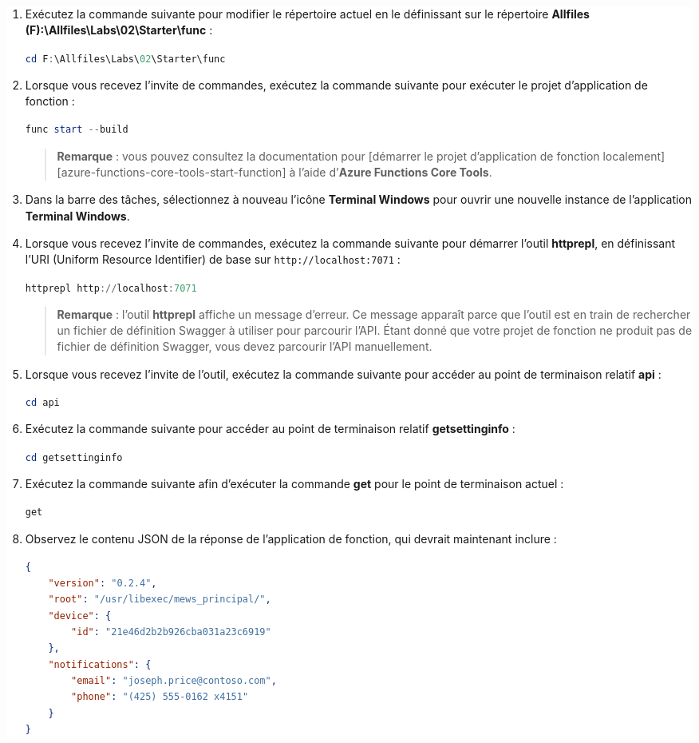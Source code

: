 1. Exécutez la commande suivante pour modifier le répertoire actuel en le définissant sur le répertoire **Allfiles (F):\\Allfiles\\Labs\\02\\Starter\\func** :

    ```powershell
    cd F:\Allfiles\Labs\02\Starter\func
    ```

1. Lorsque vous recevez l’invite de commandes, exécutez la commande suivante pour exécuter le projet d’application de fonction :

    ```powershell
    func start --build
    ```

    > **Remarque** : vous pouvez consultez la documentation pour [démarrer le projet d’application de fonction localement][azure-functions-core-tools-start-function] à l’aide d’**Azure Functions Core Tools**.

1. Dans la barre des tâches, sélectionnez à nouveau l’icône **Terminal Windows** pour ouvrir une nouvelle instance de l’application **Terminal Windows**.

1. Lorsque vous recevez l’invite de commandes, exécutez la commande suivante pour démarrer l’outil **httprepl**, en définissant l’URI (Uniform Resource Identifier) de base sur ``http://localhost:7071`` :

    ```powershell
    httprepl http://localhost:7071
    ```

    > **Remarque** : l’outil **httprepl** affiche un message d’erreur. Ce message apparaît parce que l’outil est en train de rechercher un fichier de définition Swagger à utiliser pour parcourir l’API. Étant donné que votre projet de fonction ne produit pas de fichier de définition Swagger, vous devez parcourir l’API manuellement.

1. Lorsque vous recevez l’invite de l’outil, exécutez la commande suivante pour accéder au point de terminaison relatif **api** :

    ```powershell
    cd api
    ```

1. Exécutez la commande suivante pour accéder au point de terminaison relatif **getsettinginfo** :

    ```powershell
    cd getsettinginfo
    ```

1. Exécutez la commande suivante afin d’exécuter la commande **get** pour le point de terminaison actuel :

    ```powershell
    get
    ```

1. Observez le contenu JSON de la réponse de l’application de fonction, qui devrait maintenant inclure :

    ```json
    {
        "version": "0.2.4",
        "root": "/usr/libexec/mews_principal/",
        "device": {
            "id": "21e46d2b2b926cba031a23c6919"
        },
        "notifications": {
            "email": "joseph.price@contoso.com",
            "phone": "(425) 555-0162 x4151"
        }
    }
    ```
